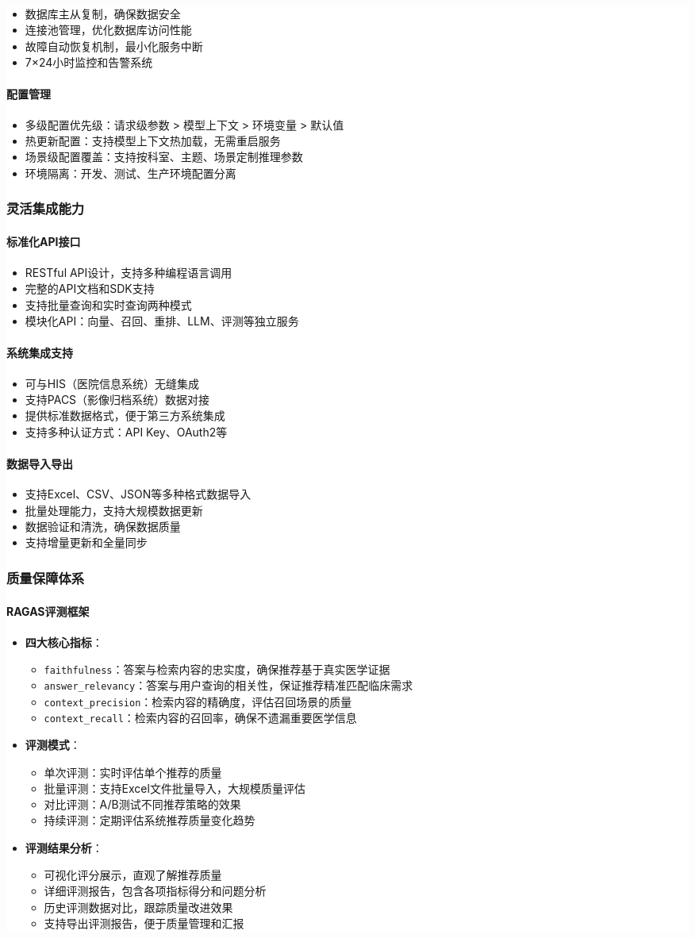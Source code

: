 - 数据库主从复制，确保数据安全
- 连接池管理，优化数据库访问性能
- 故障自动恢复机制，最小化服务中断
- 7×24小时监控和告警系统

#### 配置管理

- 多级配置优先级：请求级参数 > 模型上下文 > 环境变量 > 默认值
- 热更新配置：支持模型上下文热加载，无需重启服务
- 场景级配置覆盖：支持按科室、主题、场景定制推理参数
- 环境隔离：开发、测试、生产环境配置分离

### 灵活集成能力

#### 标准化API接口

- RESTful API设计，支持多种编程语言调用
- 完整的API文档和SDK支持
- 支持批量查询和实时查询两种模式
- 模块化API：向量、召回、重排、LLM、评测等独立服务

#### 系统集成支持

- 可与HIS（医院信息系统）无缝集成
- 支持PACS（影像归档系统）数据对接
- 提供标准数据格式，便于第三方系统集成
- 支持多种认证方式：API Key、OAuth2等

#### 数据导入导出

- 支持Excel、CSV、JSON等多种格式数据导入
- 批量处理能力，支持大规模数据更新
- 数据验证和清洗，确保数据质量
- 支持增量更新和全量同步

### 质量保障体系

#### RAGAS评测框架

- **四大核心指标**：
  - `faithfulness`：答案与检索内容的忠实度，确保推荐基于真实医学证据
  - `answer_relevancy`：答案与用户查询的相关性，保证推荐精准匹配临床需求
  - `context_precision`：检索内容的精确度，评估召回场景的质量
  - `context_recall`：检索内容的召回率，确保不遗漏重要医学信息

- **评测模式**：
  - 单次评测：实时评估单个推荐的质量
  - 批量评测：支持Excel文件批量导入，大规模质量评估
  - 对比评测：A/B测试不同推荐策略的效果
  - 持续评测：定期评估系统推荐质量变化趋势

- **评测结果分析**：
  - 可视化评分展示，直观了解推荐质量
  - 详细评测报告，包含各项指标得分和问题分析
  - 历史评测数据对比，跟踪质量改进效果
  - 支持导出评测报告，便于质量管理和汇报
